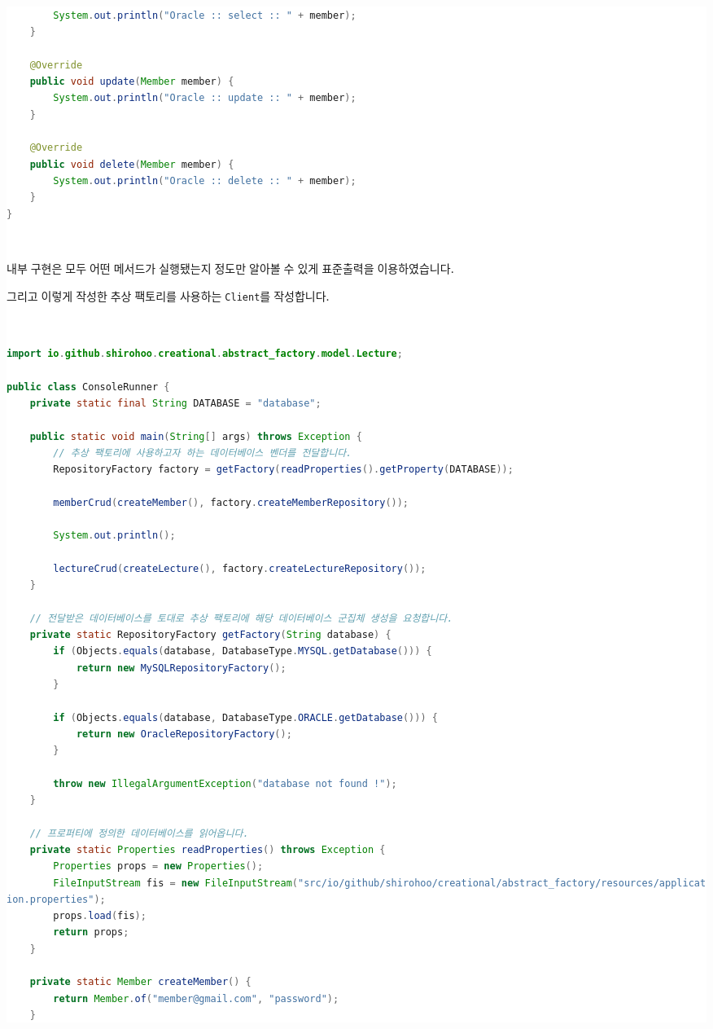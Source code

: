 ```java
        System.out.println("Oracle :: select :: " + member);
    }

    @Override
    public void update(Member member) {
        System.out.println("Oracle :: update :: " + member);
    }

    @Override
    public void delete(Member member) {
        System.out.println("Oracle :: delete :: " + member);
    }
}
```

<br />

내부 구현은 모두 어떤 메서드가 실행됐는지 정도만 알아볼 수 있게 표준출력을 이용하였습니다.

그리고 이렇게 작성한 추상 팩토리를 사용하는 `Client`를 작성합니다.

<br />

```java
import io.github.shirohoo.creational.abstract_factory.model.Lecture;

public class ConsoleRunner {
    private static final String DATABASE = "database";

    public static void main(String[] args) throws Exception {
        // 추상 팩토리에 사용하고자 하는 데이터베이스 벤더를 전달합니다.
        RepositoryFactory factory = getFactory(readProperties().getProperty(DATABASE));

        memberCrud(createMember(), factory.createMemberRepository());

        System.out.println();

        lectureCrud(createLecture(), factory.createLectureRepository());
    }

    // 전달받은 데이터베이스를 토대로 추상 팩토리에 해당 데이터베이스 군집체 생성을 요청합니다.
    private static RepositoryFactory getFactory(String database) {
        if (Objects.equals(database, DatabaseType.MYSQL.getDatabase())) {
            return new MySQLRepositoryFactory();
        }

        if (Objects.equals(database, DatabaseType.ORACLE.getDatabase())) {
            return new OracleRepositoryFactory();
        }

        throw new IllegalArgumentException("database not found !");
    }

    // 프로퍼티에 정의한 데이터베이스를 읽어옵니다.
    private static Properties readProperties() throws Exception {
        Properties props = new Properties();
        FileInputStream fis = new FileInputStream("src/io/github/shirohoo/creational/abstract_factory/resources/application.properties");
        props.load(fis);
        return props;
    }

    private static Member createMember() {
        return Member.of("member@gmail.com", "password");
    }
```